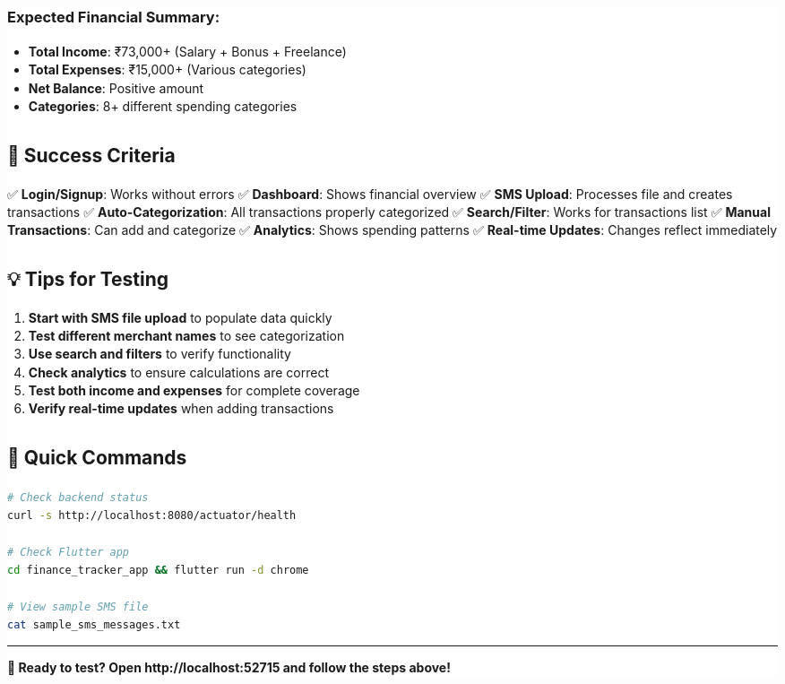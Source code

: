 ### **Expected Financial Summary:**
- **Total Income**: ₹73,000+ (Salary + Bonus + Freelance)
- **Total Expenses**: ₹15,000+ (Various categories)
- **Net Balance**: Positive amount
- **Categories**: 8+ different spending categories

## 🎯 Success Criteria

✅ **Login/Signup**: Works without errors
✅ **Dashboard**: Shows financial overview
✅ **SMS Upload**: Processes file and creates transactions
✅ **Auto-Categorization**: All transactions properly categorized
✅ **Search/Filter**: Works for transactions list
✅ **Manual Transactions**: Can add and categorize
✅ **Analytics**: Shows spending patterns
✅ **Real-time Updates**: Changes reflect immediately

## 💡 Tips for Testing

1. **Start with SMS file upload** to populate data quickly
2. **Test different merchant names** to see categorization
3. **Use search and filters** to verify functionality
4. **Check analytics** to ensure calculations are correct
5. **Test both income and expenses** for complete coverage
6. **Verify real-time updates** when adding transactions

## 🔗 Quick Commands

```bash
# Check backend status
curl -s http://localhost:8080/actuator/health

# Check Flutter app
cd finance_tracker_app && flutter run -d chrome

# View sample SMS file
cat sample_sms_messages.txt
```

---

**🎉 Ready to test? Open http://localhost:52715 and follow the steps above!** 
